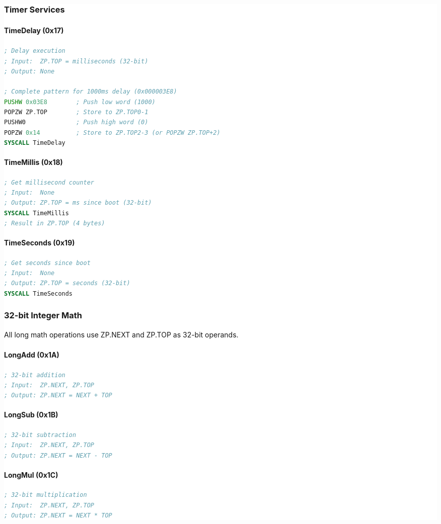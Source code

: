 ### Timer Services

#### TimeDelay (0x17)
```asm
; Delay execution
; Input:  ZP.TOP = milliseconds (32-bit)
; Output: None

; Complete pattern for 1000ms delay (0x000003E8)
PUSHW 0x03E8        ; Push low word (1000)
POPZW ZP.TOP        ; Store to ZP.TOP0-1
PUSHW0              ; Push high word (0)
POPZW 0x14          ; Store to ZP.TOP2-3 (or POPZW ZP.TOP+2)
SYSCALL TimeDelay
```

#### TimeMillis (0x18)
```asm
; Get millisecond counter
; Input:  None
; Output: ZP.TOP = ms since boot (32-bit)
SYSCALL TimeMillis
; Result in ZP.TOP (4 bytes)
```

#### TimeSeconds (0x19)
```asm
; Get seconds since boot
; Input:  None
; Output: ZP.TOP = seconds (32-bit)
SYSCALL TimeSeconds
```

### 32-bit Integer Math

All long math operations use ZP.NEXT and ZP.TOP as 32-bit operands.

#### LongAdd (0x1A)
```asm
; 32-bit addition
; Input:  ZP.NEXT, ZP.TOP
; Output: ZP.NEXT = NEXT + TOP
```

#### LongSub (0x1B)
```asm
; 32-bit subtraction
; Input:  ZP.NEXT, ZP.TOP
; Output: ZP.NEXT = NEXT - TOP
```

#### LongMul (0x1C)
```asm
; 32-bit multiplication
; Input:  ZP.NEXT, ZP.TOP
; Output: ZP.NEXT = NEXT * TOP
```
